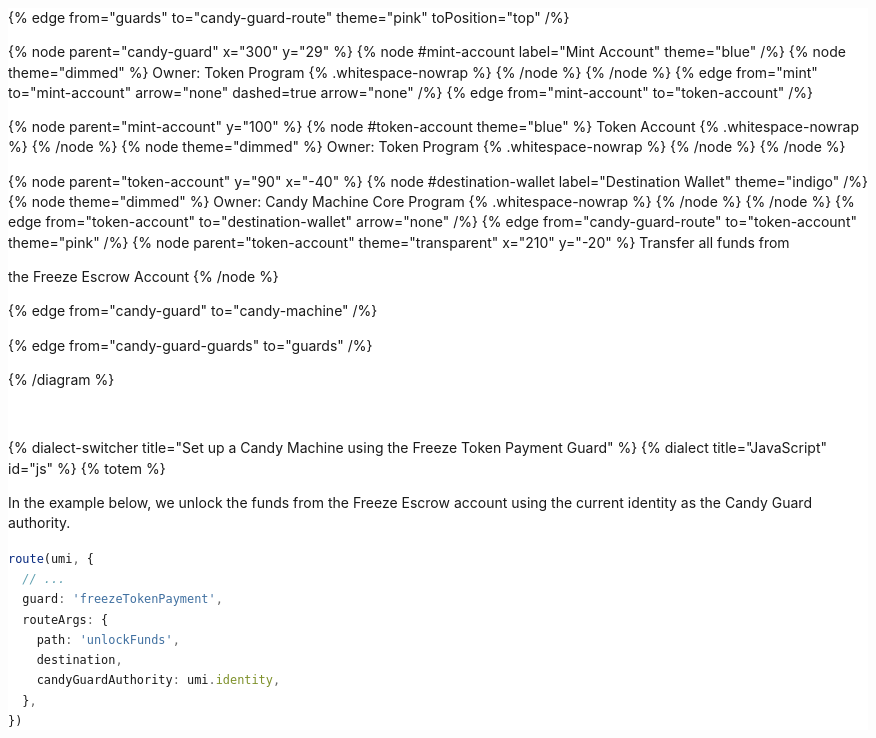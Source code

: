 {% edge from="guards" to="candy-guard-route" theme="pink" toPosition="top" /%}

{% node parent="candy-guard" x="300" y="29" %}
{% node #mint-account label="Mint Account" theme="blue" /%}
{% node theme="dimmed" %}
Owner: Token Program {% .whitespace-nowrap %}
{% /node %}
{% /node %}
{% edge from="mint" to="mint-account" arrow="none" dashed=true arrow="none" /%}
{% edge from="mint-account" to="token-account" /%}

{% node parent="mint-account" y="100" %}
{% node #token-account theme="blue" %}
Token Account {% .whitespace-nowrap %}
{% /node %}
{% node theme="dimmed" %}
Owner: Token Program {% .whitespace-nowrap %}
{% /node %}
{% /node %}

{% node parent="token-account" y="90" x="-40" %}
{% node #destination-wallet label="Destination Wallet" theme="indigo" /%}
{% node theme="dimmed" %}
Owner: Candy Machine Core Program  {% .whitespace-nowrap %}
{% /node %}
{% /node %}
{% edge from="token-account" to="destination-wallet" arrow="none" /%}
{% edge from="candy-guard-route" to="token-account" theme="pink" /%}
{% node parent="token-account" theme="transparent" x="210" y="-20" %}
Transfer all funds from

the Freeze Escrow Account
{% /node %}

{% edge from="candy-guard" to="candy-machine" /%}

{% edge from="candy-guard-guards" to="guards" /%}

{% /diagram %}

‎

{% dialect-switcher title="Set up a Candy Machine using the Freeze Token Payment Guard" %}
{% dialect title="JavaScript" id="js" %}
{% totem %}

In the example below, we unlock the funds from the Freeze Escrow account using the current identity as the Candy Guard authority.

```ts
route(umi, {
  // ...
  guard: 'freezeTokenPayment',
  routeArgs: {
    path: 'unlockFunds',
    destination,
    candyGuardAuthority: umi.identity,
  },
})
```
